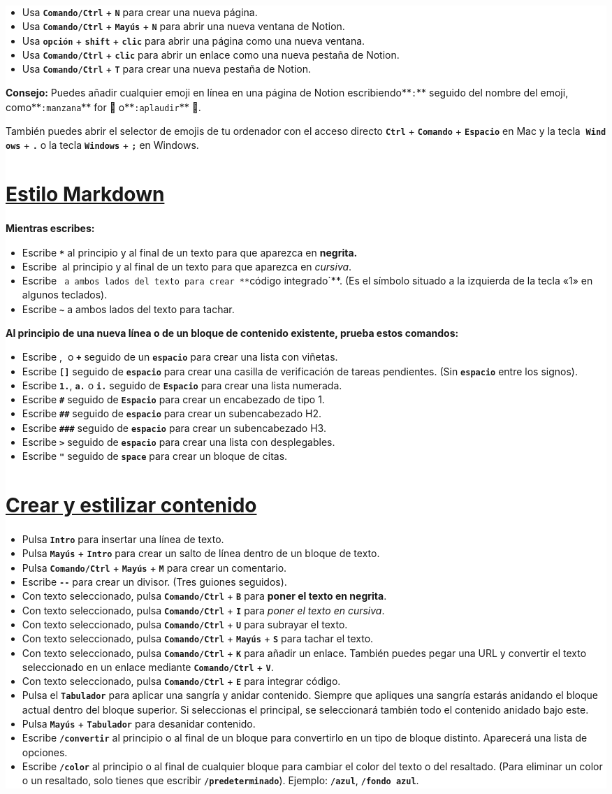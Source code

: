 - Usa **`Comando/Ctrl`** + **`N`** para crear una nueva página.
- Usa **`Comando/Ctrl`** + **`Mayús`** + **`N`** para abrir una nueva ventana de Notion.
- Usa **`opción`** + **`shift`** + **`clic`** para abrir una página como una nueva ventana.
- Usa **`Comando/Ctrl`** + **`clic`** para abrir un enlace como una nueva pestaña de Notion.
- Usa **`Comando/Ctrl`** + **`T`** para crear una nueva pestaña de Notion.

[](https://www.notion.com/_next/image?url=%2Ffront-static%2Fshared%2Fcallouts%2Ftip-illustration-v4.png&w=128&q=75)

**Consejo:** Puedes añadir cualquier emoji en línea en una página de Notion escribiendo**`:`** seguido del nombre del emoji, como**`:manzana`** for 🍎 o**`:aplaudir`** 👏.

También puedes abrir el selector de emojis de tu ordenador con el acceso directo **`Ctrl`** + **`Comando`** + **`Espacio`** en Mac y la tecla  **`Windows`** + **`.`** o la tecla **`Windows`** + **`;`** en Windows.

# [**Estilo Markdown**](https://www.notion.com/es-es/help/keyboard-shortcuts?g-exp=use_transcend_for_cookie_consent_on_front--on&nxtPslug=keyboard-shortcuts#estilo-markdown)

**Mientras escribes:**

- Escribe **`*`** al principio y al final de un texto para que aparezca en **negrita.**
- Escribe  al principio y al final de un texto para que aparezca en *cursiva*.
- Escribe ` a ambos lados del texto para crear **`código integrado`**. (Es el símbolo situado a la izquierda de la tecla «1» en algunos teclados).
- Escribe **`~`** a ambos lados del texto para tachar.

**Al principio de una nueva línea o de un bloque de contenido existente, prueba estos comandos:**

- Escribe ,  o **`+`** seguido de un **`espacio`** para crear una lista con viñetas.
- Escribe **`[]`** seguido de **`espacio`** para crear una casilla de verificación de tareas pendientes. (Sin **`espacio`** entre los signos).
- Escribe **`1.`**, **`a.`** o **`i.`** seguido de **`Espacio`** para crear una lista numerada.
- Escribe **`#`** seguido de **`Espacio`** para crear un encabezado de tipo 1.
- Escribe **`##`** seguido de **`espacio`** para crear un subencabezado H2.
- Escribe **`###`** seguido de **`espacio`** para crear un subencabezado H3.
- Escribe **`>`** seguido de **`espacio`** para crear una lista con desplegables.
- Escribe **`"`** seguido de **`space`** para crear un bloque de citas.

# [**Crear y estilizar contenido**](https://www.notion.com/es-es/help/keyboard-shortcuts?g-exp=use_transcend_for_cookie_consent_on_front--on&nxtPslug=keyboard-shortcuts#crear-y-estilizar-contenido)

- Pulsa **`Intro`** para insertar una línea de texto.
- Pulsa **`Mayús`** + **`Intro`** para crear un salto de línea dentro de un bloque de texto.
- Pulsa **`Comando/Ctrl`** + **`Mayús`** + **`M`** para crear un comentario.
- Escribe **`--`** para crear un divisor. (Tres guiones seguidos).
- Con texto seleccionado, pulsa **`Comando/Ctrl`** + **`B`** para **poner el texto en negrita**.
- Con texto seleccionado, pulsa **`Comando/Ctrl`** + **`I`** para *poner el texto en cursiva*.
- Con texto seleccionado, pulsa **`Comando/Ctrl`** + **`U`** para subrayar el texto.
- Con texto seleccionado, pulsa **`Comando/Ctrl`** + **`Mayús`** + **`S`** para tachar el texto.
- Con texto seleccionado, pulsa **`Comando/Ctrl`** + **`K`** para añadir un enlace. También puedes pegar una URL y convertir el texto seleccionado en un enlace mediante **`Comando/Ctrl`** + **`V`**.
- Con texto seleccionado, pulsa **`Comando/Ctrl`** + **`E`** para integrar código.
- Pulsa el **`Tabulador`** para aplicar una sangría y anidar contenido. Siempre que apliques una sangría estarás anidando el bloque actual dentro del bloque superior. Si seleccionas el principal, se seleccionará también todo el contenido anidado bajo este.
- Pulsa **`Mayús`** + **`Tabulador`** para desanidar contenido.
- Escribe **`/convertir`** al principio o al final de un bloque para convertirlo en un tipo de bloque distinto. Aparecerá una lista de opciones.
- Escribe **`/color`** al principio o al final de cualquier bloque para cambiar el color del texto o del resaltado. (Para eliminar un color o un resaltado, solo tienes que escribir **`/predeterminado`**). Ejemplo: **`/azul`**, **`/fondo azul`**.